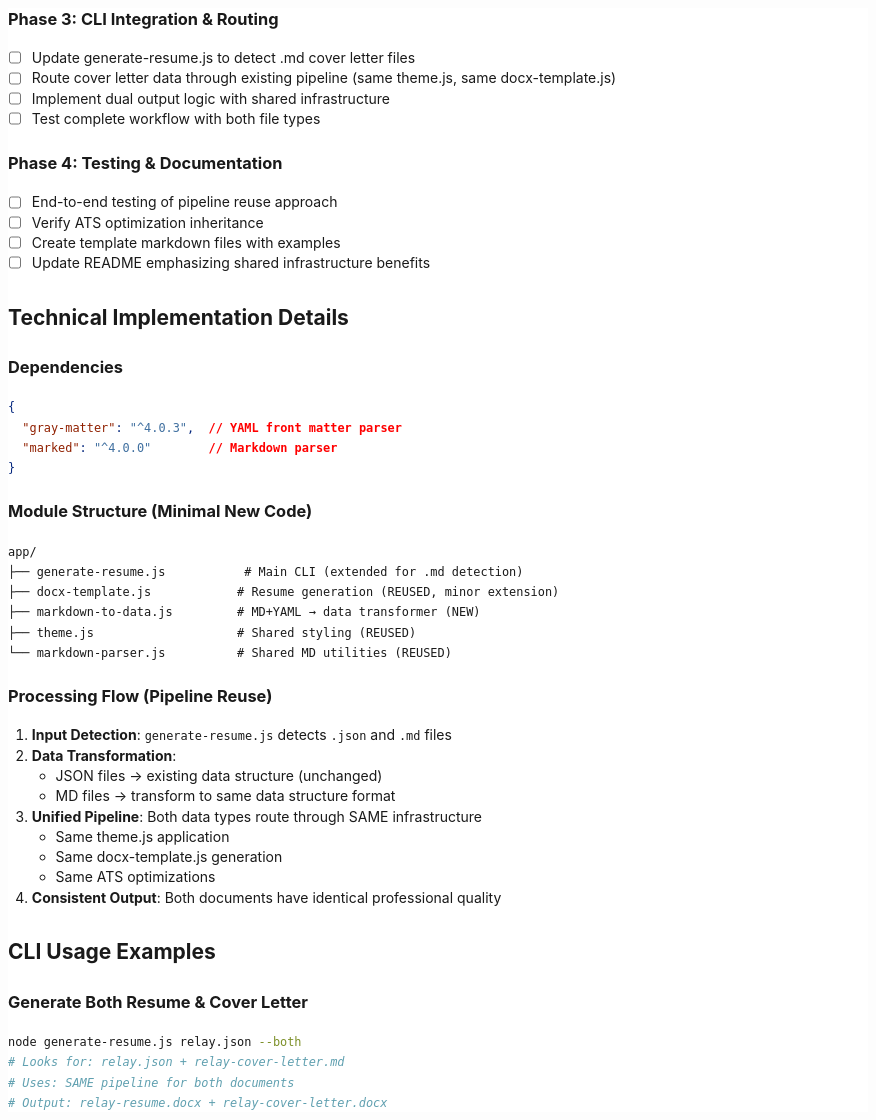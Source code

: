 ### Phase 3: CLI Integration & Routing
- [ ] Update generate-resume.js to detect .md cover letter files
- [ ] Route cover letter data through existing pipeline (same theme.js, same docx-template.js)
- [ ] Implement dual output logic with shared infrastructure
- [ ] Test complete workflow with both file types

### Phase 4: Testing & Documentation
- [ ] End-to-end testing of pipeline reuse approach
- [ ] Verify ATS optimization inheritance
- [ ] Create template markdown files with examples
- [ ] Update README emphasizing shared infrastructure benefits

## Technical Implementation Details

### Dependencies
```json
{
  "gray-matter": "^4.0.3",  // YAML front matter parser
  "marked": "^4.0.0"        // Markdown parser
}
```

### Module Structure (Minimal New Code)
```
app/
├── generate-resume.js           # Main CLI (extended for .md detection)
├── docx-template.js            # Resume generation (REUSED, minor extension)
├── markdown-to-data.js         # MD+YAML → data transformer (NEW)
├── theme.js                    # Shared styling (REUSED)
└── markdown-parser.js          # Shared MD utilities (REUSED)
```

### Processing Flow (Pipeline Reuse)
1. **Input Detection**: `generate-resume.js` detects `.json` and `.md` files
2. **Data Transformation**: 
   - JSON files → existing data structure (unchanged)
   - MD files → transform to same data structure format
3. **Unified Pipeline**: Both data types route through SAME infrastructure
   - Same theme.js application
   - Same docx-template.js generation
   - Same ATS optimizations
4. **Consistent Output**: Both documents have identical professional quality

## CLI Usage Examples

### Generate Both Resume & Cover Letter
```bash
node generate-resume.js relay.json --both
# Looks for: relay.json + relay-cover-letter.md
# Uses: SAME pipeline for both documents
# Output: relay-resume.docx + relay-cover-letter.docx
```
